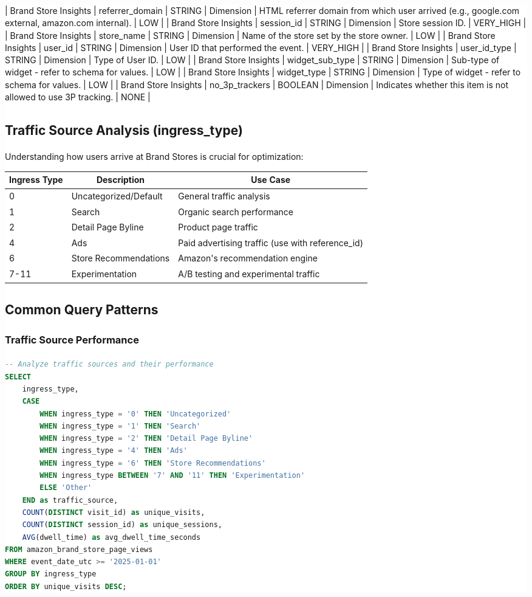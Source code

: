 | Brand Store Insights | referrer_domain | STRING | Dimension | HTML referrer domain from which user arrived (e.g., google.com external, amazon.com internal). | LOW |
| Brand Store Insights | session_id | STRING | Dimension | Store session ID. | VERY_HIGH |
| Brand Store Insights | store_name | STRING | Dimension | Name of the store set by the store owner. | LOW |
| Brand Store Insights | user_id | STRING | Dimension | User ID that performed the event. | VERY_HIGH |
| Brand Store Insights | user_id_type | STRING | Dimension | Type of User ID. | LOW |
| Brand Store Insights | widget_sub_type | STRING | Dimension | Sub-type of widget - refer to schema for values. | LOW |
| Brand Store Insights | widget_type | STRING | Dimension | Type of widget - refer to schema for values. | LOW |
| Brand Store Insights | no_3p_trackers | BOOLEAN | Dimension | Indicates whether this item is not allowed to use 3P tracking. | NONE |

## Traffic Source Analysis (ingress_type)

Understanding how users arrive at Brand Stores is crucial for optimization:

| Ingress Type | Description | Use Case |
|--------------|-------------|----------|
| 0 | Uncategorized/Default | General traffic analysis |
| 1 | Search | Organic search performance |
| 2 | Detail Page Byline | Product page traffic |
| 4 | Ads | Paid advertising traffic (use with reference_id) |
| 6 | Store Recommendations | Amazon's recommendation engine |
| 7-11 | Experimentation | A/B testing and experimental traffic |

## Common Query Patterns

### Traffic Source Performance
```sql
-- Analyze traffic sources and their performance
SELECT 
    ingress_type,
    CASE 
        WHEN ingress_type = '0' THEN 'Uncategorized'
        WHEN ingress_type = '1' THEN 'Search'
        WHEN ingress_type = '2' THEN 'Detail Page Byline'
        WHEN ingress_type = '4' THEN 'Ads'
        WHEN ingress_type = '6' THEN 'Store Recommendations'
        WHEN ingress_type BETWEEN '7' AND '11' THEN 'Experimentation'
        ELSE 'Other'
    END as traffic_source,
    COUNT(DISTINCT visit_id) as unique_visits,
    COUNT(DISTINCT session_id) as unique_sessions,
    AVG(dwell_time) as avg_dwell_time_seconds
FROM amazon_brand_store_page_views
WHERE event_date_utc >= '2025-01-01'
GROUP BY ingress_type
ORDER BY unique_visits DESC;
```
